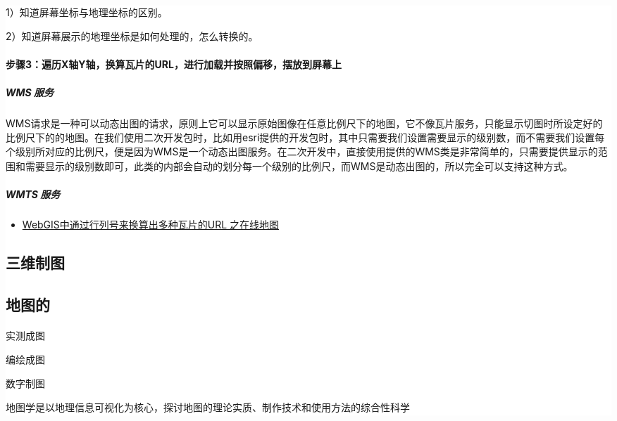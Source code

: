 

1）知道屏幕坐标与地理坐标的区别。

2）知道屏幕展示的地理坐标是如何处理的，怎么转换的。

#### 步骤3：遍历X轴Y轴，换算瓦片的URL，进行加载并按照偏移，摆放到屏幕上

#####  WMS 服务

WMS请求是一种可以动态出图的请求，原则上它可以显示原始图像在任意比例尺下的地图，它不像瓦片服务，只能显示切图时所设定好的比例尺下的的地图。在我们使用二次开发包时，比如用esri提供的开发包时，其中只需要我们设置需要显示的级别数，而不需要我们设置每个级别所对应的比例尺，便是因为WMS是一个动态出图服务。在二次开发中，直接使用提供的WMS类是非常简单的，只需要提供显示的范围和需要显示的级别数即可，此类的内部会自动的划分每一个级别的比例尺，而WMS是动态出图的，所以完全可以支持这种方式。

##### WMTS 服务

- [WebGIS中通过行列号来换算出多种瓦片的URL 之在线地图](https://www.cnblogs.com/naaoveGIS/p/3905523.html)

## 三维制图



## 地图的

实测成图

编绘成图

数字制图

地图学是以地理信息可视化为核心，探讨地图的理论实质、制作技术和使用方法的综合性科学
